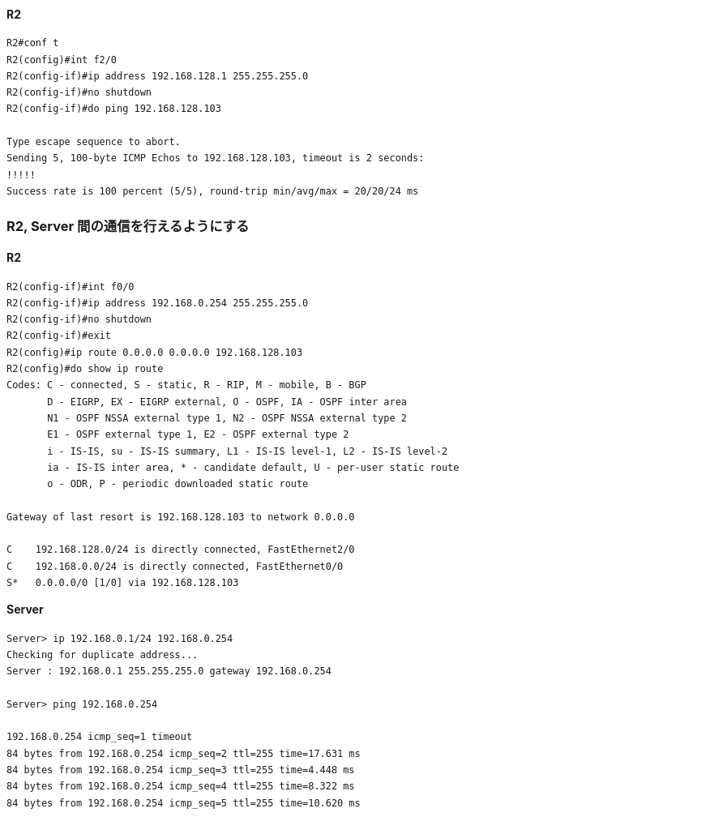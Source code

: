 **R2**

```
R2#conf t
R2(config)#int f2/0
R2(config-if)#ip address 192.168.128.1 255.255.255.0
R2(config-if)#no shutdown
R2(config-if)#do ping 192.168.128.103

Type escape sequence to abort.
Sending 5, 100-byte ICMP Echos to 192.168.128.103, timeout is 2 seconds:
!!!!!
Success rate is 100 percent (5/5), round-trip min/avg/max = 20/20/24 ms
```

### R2, Server 間の通信を行えるようにする

**R2**

```
R2(config-if)#int f0/0
R2(config-if)#ip address 192.168.0.254 255.255.255.0
R2(config-if)#no shutdown
R2(config-if)#exit
R2(config)#ip route 0.0.0.0 0.0.0.0 192.168.128.103
R2(config)#do show ip route
Codes: C - connected, S - static, R - RIP, M - mobile, B - BGP
       D - EIGRP, EX - EIGRP external, O - OSPF, IA - OSPF inter area
       N1 - OSPF NSSA external type 1, N2 - OSPF NSSA external type 2
       E1 - OSPF external type 1, E2 - OSPF external type 2
       i - IS-IS, su - IS-IS summary, L1 - IS-IS level-1, L2 - IS-IS level-2
       ia - IS-IS inter area, * - candidate default, U - per-user static route
       o - ODR, P - periodic downloaded static route

Gateway of last resort is 192.168.128.103 to network 0.0.0.0

C    192.168.128.0/24 is directly connected, FastEthernet2/0
C    192.168.0.0/24 is directly connected, FastEthernet0/0
S*   0.0.0.0/0 [1/0] via 192.168.128.103
```

**Server**

```
Server> ip 192.168.0.1/24 192.168.0.254
Checking for duplicate address...
Server : 192.168.0.1 255.255.255.0 gateway 192.168.0.254

Server> ping 192.168.0.254

192.168.0.254 icmp_seq=1 timeout
84 bytes from 192.168.0.254 icmp_seq=2 ttl=255 time=17.631 ms
84 bytes from 192.168.0.254 icmp_seq=3 ttl=255 time=4.448 ms
84 bytes from 192.168.0.254 icmp_seq=4 ttl=255 time=8.322 ms
84 bytes from 192.168.0.254 icmp_seq=5 ttl=255 time=10.620 ms
```


[^1]: `ip nat inside source list` で指定する interface は必ず outside のものを指定する。もし間違えると長時間ハマってしまう。
[^2]: inside の interface を指定してしまってる。